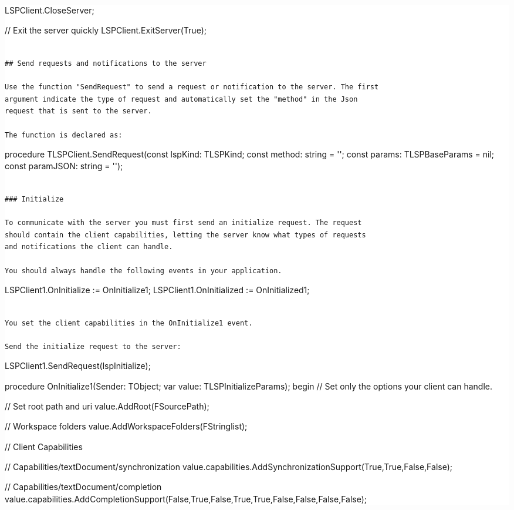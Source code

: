 LSPClient.CloseServer;

// Exit the server quickly
LSPClient.ExitServer(True);
```

## Send requests and notifications to the server

Use the function "SendRequest" to send a request or notification to the server. The first
argument indicate the type of request and automatically set the "method" in the Json
request that is sent to the server.

The function is declared as:

```
procedure TLSPClient.SendRequest(const lspKind: TLSPKind; const method: string = ''; 
    const params: TLSPBaseParams = nil; const paramJSON: string = '');
```

### Initialize

To communicate with the server you must first send an initialize request. The request 
should contain the client capabilities, letting the server know what types of requests
and notifications the client can handle.

You should always handle the following events in your application.

``` 
  LSPClient1.OnInitialize := OnInitialize1;
  LSPClient1.OnInitialized := OnInitialized1;
```
 
You set the client capabilities in the OnInitialize1 event.

Send the initialize request to the server:

```
LSPClient1.SendRequest(lspInitialize);

procedure OnInitialize1(Sender: TObject; var value: TLSPInitializeParams);
begin
  // Set only the options your client can handle.
  
  // Set root path and uri
  value.AddRoot(FSourcePath);
  
  // Workspace folders
  value.AddWorkspaceFolders(FStringlist);

  // Client Capabilities
  
  // Capabilities/textDocument/synchronization
  value.capabilities.AddSynchronizationSupport(True,True,False,False);
  
  // Capabilities/textDocument/completion
  value.capabilities.AddCompletionSupport(False,True,False,True,True,False,False,False,False);
